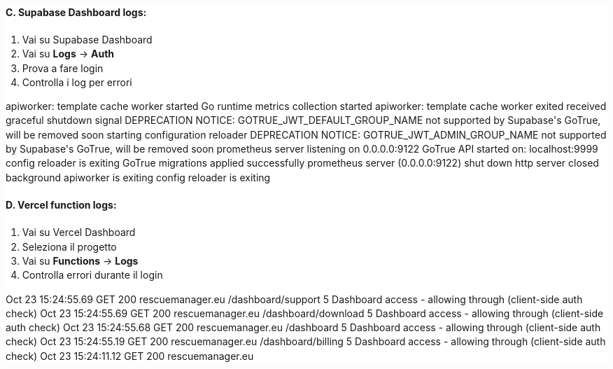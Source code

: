 #### **C. Supabase Dashboard logs:**
1. Vai su Supabase Dashboard
2. Vai su **Logs** → **Auth**
3. Prova a fare login
4. Controlla i log per errori


apiworker: template cache worker started
Go runtime metrics collection started
apiworker: template cache worker exited
received graceful shutdown signal
DEPRECATION NOTICE: GOTRUE_JWT_DEFAULT_GROUP_NAME not supported by Supabase's GoTrue, will be removed soon
starting configuration reloader
DEPRECATION NOTICE: GOTRUE_JWT_ADMIN_GROUP_NAME not supported by Supabase's GoTrue, will be removed soon
prometheus server listening on 0.0.0.0:9122
GoTrue API started on: localhost:9999
config reloader is exiting
GoTrue migrations applied successfully
prometheus server (0.0.0.0:9122) shut down
http server closed
background apiworker is exiting
config reloader is exiting


#### **D. Vercel function logs:**
1. Vai su Vercel Dashboard
2. Seleziona il progetto
3. Vai su **Functions** → **Logs**
4. Controlla errori durante il login


Oct 23 15:24:55.69
GET
200
rescuemanager.eu
/dashboard/support
5
Dashboard access - allowing through (client-side auth check)
Oct 23 15:24:55.69
GET
200
rescuemanager.eu
/dashboard/download
5
Dashboard access - allowing through (client-side auth check)
Oct 23 15:24:55.68
GET
200
rescuemanager.eu
/dashboard
5
Dashboard access - allowing through (client-side auth check)
Oct 23 15:24:55.19
GET
200
rescuemanager.eu
/dashboard/billing
5
Dashboard access - allowing through (client-side auth check)
Oct 23 15:24:11.12
GET
200
rescuemanager.eu